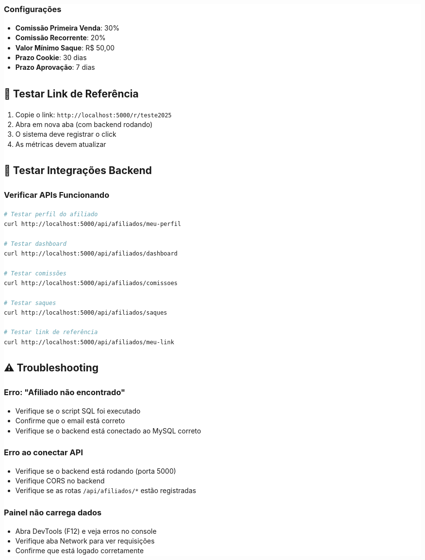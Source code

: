 ### Configurações
- **Comissão Primeira Venda**: 30%
- **Comissão Recorrente**: 20%
- **Valor Mínimo Saque**: R$ 50,00
- **Prazo Cookie**: 30 dias
- **Prazo Aprovação**: 7 dias

## 🔗 Testar Link de Referência

1. Copie o link: `http://localhost:5000/r/teste2025`
2. Abra em nova aba (com backend rodando)
3. O sistema deve registrar o click
4. As métricas devem atualizar

## 🧪 Testar Integrações Backend

### Verificar APIs Funcionando

```bash
# Testar perfil do afiliado
curl http://localhost:5000/api/afiliados/meu-perfil

# Testar dashboard
curl http://localhost:5000/api/afiliados/dashboard

# Testar comissões
curl http://localhost:5000/api/afiliados/comissoes

# Testar saques
curl http://localhost:5000/api/afiliados/saques

# Testar link de referência
curl http://localhost:5000/api/afiliados/meu-link
```

## ⚠️ Troubleshooting

### Erro: "Afiliado não encontrado"
- Verifique se o script SQL foi executado
- Confirme que o email está correto
- Verifique se o backend está conectado ao MySQL correto

### Erro ao conectar API
- Verifique se o backend está rodando (porta 5000)
- Verifique CORS no backend
- Verifique se as rotas `/api/afiliados/*` estão registradas

### Painel não carrega dados
- Abra DevTools (F12) e veja erros no console
- Verifique aba Network para ver requisições
- Confirme que está logado corretamente
